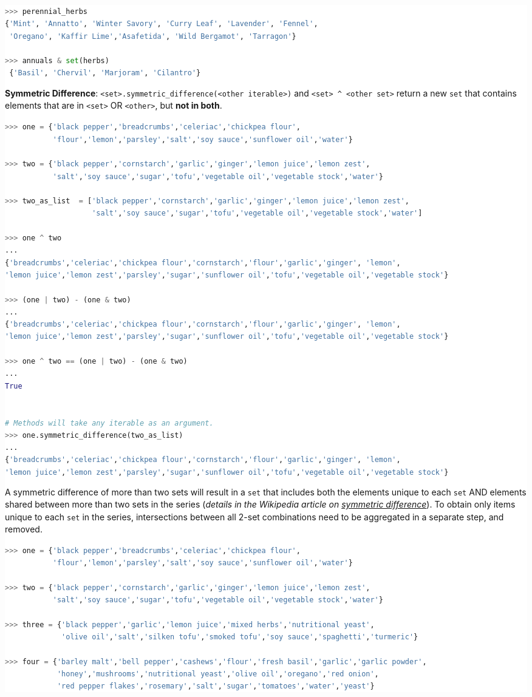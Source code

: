 ```python
>>> perennial_herbs
{'Mint', 'Annatto', 'Winter Savory', 'Curry Leaf', 'Lavender', 'Fennel',
 'Oregano', 'Kaffir Lime','Asafetida', 'Wild Bergamot', 'Tarragon'}

>>> annuals & set(herbs)
 {'Basil', 'Chervil', 'Marjoram', 'Cilantro'}
```

**Symmetric Difference**: `<set>.symmetric_difference(<other iterable>)` and `<set> ^ <other set>` return a new `set` that contains elements that are in `<set>` OR `<other>`, but **not in both**.

```python
>>> one = {'black pepper','breadcrumbs','celeriac','chickpea flour',
           'flour','lemon','parsley','salt','soy sauce','sunflower oil','water'}

>>> two = {'black pepper','cornstarch','garlic','ginger','lemon juice','lemon zest',
           'salt','soy sauce','sugar','tofu','vegetable oil','vegetable stock','water'}

>>> two_as_list  = ['black pepper','cornstarch','garlic','ginger','lemon juice','lemon zest',
                    'salt','soy sauce','sugar','tofu','vegetable oil','vegetable stock','water']

>>> one ^ two
...
{'breadcrumbs','celeriac','chickpea flour','cornstarch','flour','garlic','ginger', 'lemon',
'lemon juice','lemon zest','parsley','sugar','sunflower oil','tofu','vegetable oil','vegetable stock'}

>>> (one | two) - (one & two)
...
{'breadcrumbs','celeriac','chickpea flour','cornstarch','flour','garlic','ginger', 'lemon',
'lemon juice','lemon zest','parsley','sugar','sunflower oil','tofu','vegetable oil','vegetable stock'}

>>> one ^ two == (one | two) - (one & two)
...
True


# Methods will take any iterable as an argument.
>>> one.symmetric_difference(two_as_list)
...
{'breadcrumbs','celeriac','chickpea flour','cornstarch','flour','garlic','ginger', 'lemon',
'lemon juice','lemon zest','parsley','sugar','sunflower oil','tofu','vegetable oil','vegetable stock'}
```

A symmetric difference of more than two sets will result in a `set` that includes both the elements unique to each `set` AND elements shared between more than two sets in the series (_details in the Wikipedia article on [symmetric difference][symmetric_difference]_).
To obtain only items unique to each `set` in the series, intersections between all 2-set combinations need to be aggregated in a separate step, and removed.

```python
>>> one = {'black pepper','breadcrumbs','celeriac','chickpea flour',
           'flour','lemon','parsley','salt','soy sauce','sunflower oil','water'}

>>> two = {'black pepper','cornstarch','garlic','ginger','lemon juice','lemon zest',
           'salt','soy sauce','sugar','tofu','vegetable oil','vegetable stock','water'}

>>> three = {'black pepper','garlic','lemon juice','mixed herbs','nutritional yeast',
             'olive oil','salt','silken tofu','smoked tofu','soy sauce','spaghetti','turmeric'}

>>> four = {'barley malt','bell pepper','cashews','flour','fresh basil','garlic','garlic powder',
            'honey','mushrooms','nutritional yeast','olive oil','oregano','red onion',
            'red pepper flakes','rosemary','salt','sugar','tomatoes','water','yeast'}
```

[symmetric_difference]: https://en.wikipedia.org/wiki/Symmetric_difference
[type-set]: https://docs.python.org/3/library/stdtypes.html#set
[type-frozenset]: https://docs.python.org/3/library/stdtypes.html#frozenset
[mathematical-sets]: https://en.wikipedia.org/wiki/Set_theory#Basic_concepts_and_notation
[hashable]: https://docs.python.org/3.7/glossary.html#term-hashable